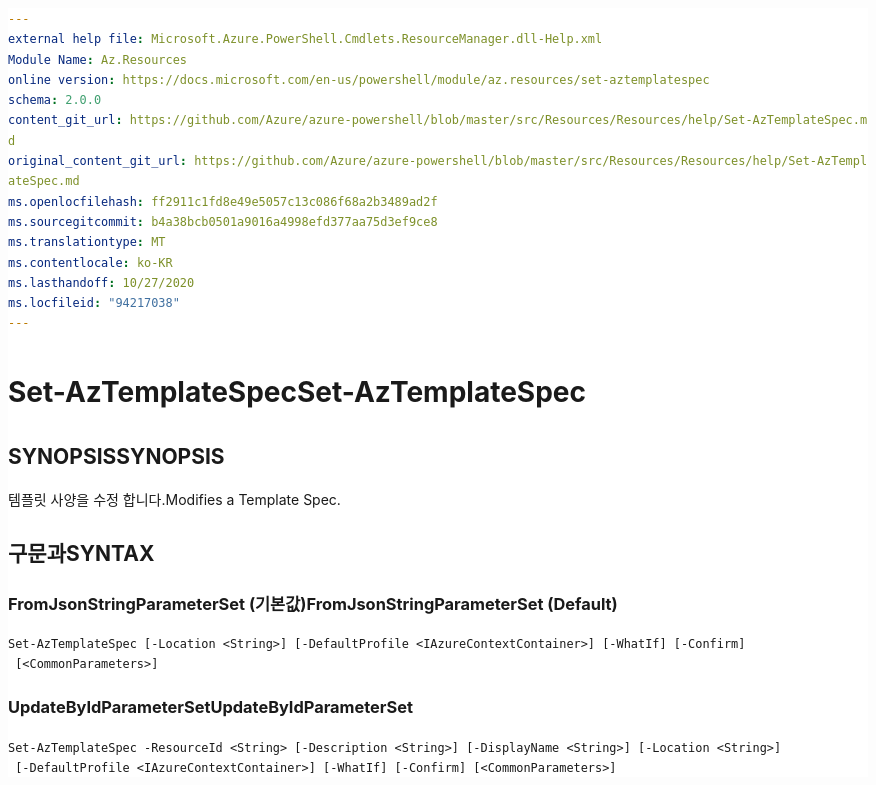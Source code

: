 ```yaml
---
external help file: Microsoft.Azure.PowerShell.Cmdlets.ResourceManager.dll-Help.xml
Module Name: Az.Resources
online version: https://docs.microsoft.com/en-us/powershell/module/az.resources/set-aztemplatespec
schema: 2.0.0
content_git_url: https://github.com/Azure/azure-powershell/blob/master/src/Resources/Resources/help/Set-AzTemplateSpec.md
original_content_git_url: https://github.com/Azure/azure-powershell/blob/master/src/Resources/Resources/help/Set-AzTemplateSpec.md
ms.openlocfilehash: ff2911c1fd8e49e5057c13c086f68a2b3489ad2f
ms.sourcegitcommit: b4a38bcb0501a9016a4998efd377aa75d3ef9ce8
ms.translationtype: MT
ms.contentlocale: ko-KR
ms.lasthandoff: 10/27/2020
ms.locfileid: "94217038"
---
```

# <span data-ttu-id="0b5da-101">Set-AzTemplateSpec</span><span class="sxs-lookup"><span data-stu-id="0b5da-101">Set-AzTemplateSpec</span></span>

## <span data-ttu-id="0b5da-102">SYNOPSIS</span><span class="sxs-lookup"><span data-stu-id="0b5da-102">SYNOPSIS</span></span>
<span data-ttu-id="0b5da-103">템플릿 사양을 수정 합니다.</span><span class="sxs-lookup"><span data-stu-id="0b5da-103">Modifies a Template Spec.</span></span>

## <span data-ttu-id="0b5da-104">구문과</span><span class="sxs-lookup"><span data-stu-id="0b5da-104">SYNTAX</span></span>

### <span data-ttu-id="0b5da-105">FromJsonStringParameterSet (기본값)</span><span class="sxs-lookup"><span data-stu-id="0b5da-105">FromJsonStringParameterSet (Default)</span></span>
```
Set-AzTemplateSpec [-Location <String>] [-DefaultProfile <IAzureContextContainer>] [-WhatIf] [-Confirm]
 [<CommonParameters>]
```

### <span data-ttu-id="0b5da-106">UpdateByIdParameterSet</span><span class="sxs-lookup"><span data-stu-id="0b5da-106">UpdateByIdParameterSet</span></span>
```
Set-AzTemplateSpec -ResourceId <String> [-Description <String>] [-DisplayName <String>] [-Location <String>]
 [-DefaultProfile <IAzureContextContainer>] [-WhatIf] [-Confirm] [<CommonParameters>]
```
